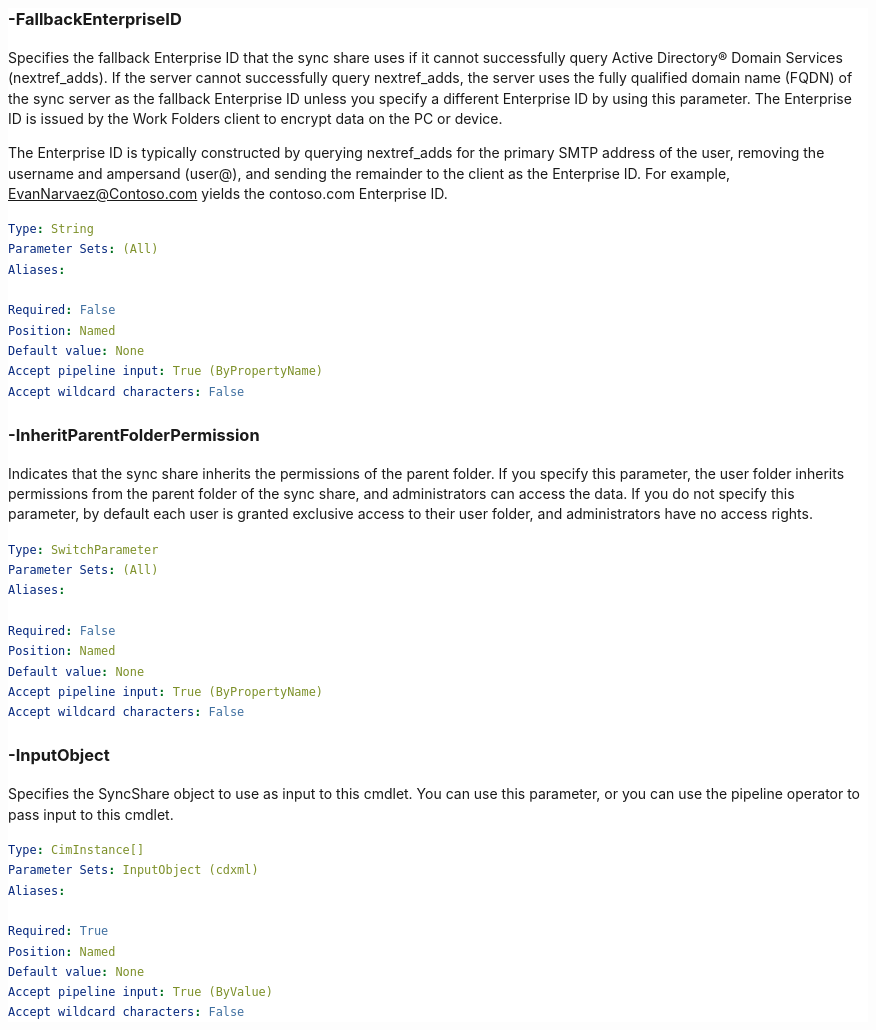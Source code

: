 ### -FallbackEnterpriseID
Specifies the fallback Enterprise ID that the sync share uses if it cannot successfully query Active Directory® Domain Services (nextref_adds).
If the server cannot successfully query nextref_adds, the server uses the fully qualified domain name (FQDN) of the sync server as the fallback Enterprise ID unless you specify a different Enterprise ID by using this parameter.
The Enterprise ID is issued by the Work Folders client to encrypt data on the PC or device.

The Enterprise ID is typically constructed by querying nextref_adds for the primary SMTP address of the user, removing the username and ampersand (user@), and sending the remainder to the client as the Enterprise ID.
For example, EvanNarvaez@Contoso.com yields the contoso.com Enterprise ID.

```yaml
Type: String
Parameter Sets: (All)
Aliases: 

Required: False
Position: Named
Default value: None
Accept pipeline input: True (ByPropertyName)
Accept wildcard characters: False
```

### -InheritParentFolderPermission
Indicates that the sync share inherits the permissions of the parent folder.
If you specify this parameter, the user folder inherits permissions from the parent folder of the sync share, and administrators can access the data.
If you do not specify this parameter, by default each user is granted exclusive access to their user folder, and administrators have no access rights.

```yaml
Type: SwitchParameter
Parameter Sets: (All)
Aliases: 

Required: False
Position: Named
Default value: None
Accept pipeline input: True (ByPropertyName)
Accept wildcard characters: False
```

### -InputObject
Specifies the SyncShare object to use as input to this cmdlet.
You can use this parameter, or you can use the pipeline operator to pass input to this cmdlet.

```yaml
Type: CimInstance[]
Parameter Sets: InputObject (cdxml)
Aliases: 

Required: True
Position: Named
Default value: None
Accept pipeline input: True (ByValue)
Accept wildcard characters: False
```
